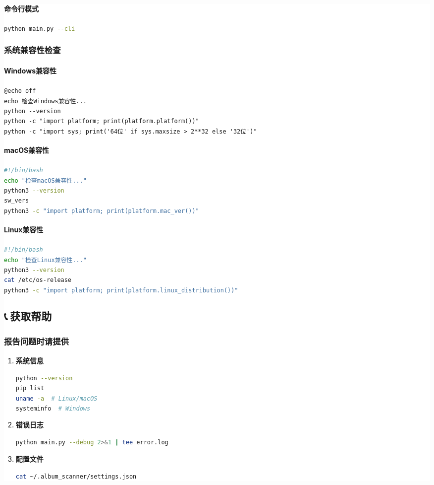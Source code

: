 #### 命令行模式
```bash
python main.py --cli
```

### 系统兼容性检查

#### Windows兼容性
```batch
@echo off
echo 检查Windows兼容性...
python --version
python -c "import platform; print(platform.platform())"
python -c "import sys; print('64位' if sys.maxsize > 2**32 else '32位')"
```

#### macOS兼容性
```bash
#!/bin/bash
echo "检查macOS兼容性..."
python3 --version
sw_vers
python3 -c "import platform; print(platform.mac_ver())"
```

#### Linux兼容性
```bash
#!/bin/bash
echo "检查Linux兼容性..."
python3 --version
cat /etc/os-release
python3 -c "import platform; print(platform.linux_distribution())"
```

## 📞 获取帮助

### 报告问题时请提供

1. **系统信息**
   ```bash
   python --version
   pip list
   uname -a  # Linux/macOS
   systeminfo  # Windows
   ```

2. **错误日志**
   ```bash
   python main.py --debug 2>&1 | tee error.log
   ```

3. **配置文件**
   ```bash
   cat ~/.album_scanner/settings.json
   ```

